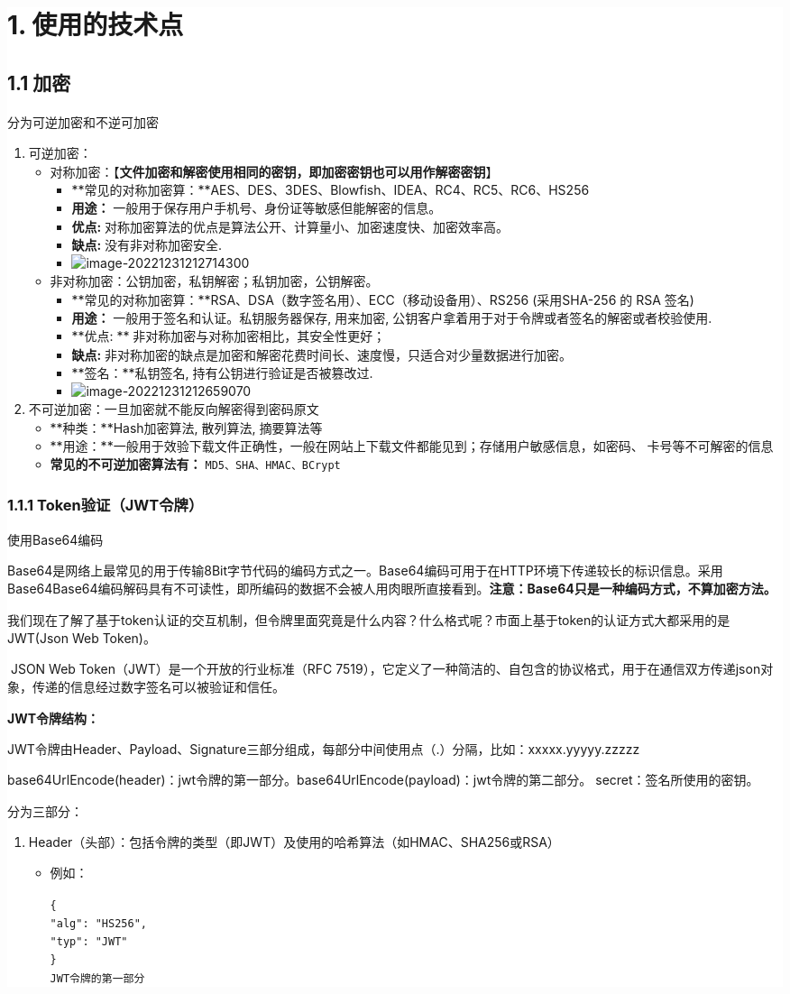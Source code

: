 # 1. 使用的技术点

## 1.1 加密

分为可逆加密和不逆可加密

1. 可逆加密：
   - 对称加密：【**文件加密和解密使用相同的密钥，即加密密钥也可以用作解密密钥**】
     - **常见的对称加密算：**AES、DES、3DES、Blowfish、IDEA、RC4、RC5、RC6、HS256
     - **用途：** 一般用于保存用户手机号、身份证等敏感但能解密的信息。
     - **优点:**  对称加密算法的优点是算法公开、计算量小、加密速度快、加密效率高。
     - **缺点:**  没有非对称加密安全.
     - ![image-20221231212714300](https://gitlab.com/JWPeng/image/-/raw/main/pictures/2022/12/31_21_27_14_image-20221231212714300.png)
   - 非对称加密：公钥加密，私钥解密；私钥加密，公钥解密。
     - **常见的对称加密算：**RSA、DSA（数字签名用）、ECC（移动设备用）、RS256 (采用SHA-256 的 RSA 签名)
     - **用途：** 一般用于签名和认证。私钥服务器保存, 用来加密,  公钥客户拿着用于对于令牌或者签名的解密或者校验使用.
     - **优点: ** 非对称加密与对称加密相比，其安全性更好；
     - **缺点:**  非对称加密的缺点是加密和解密花费时间长、速度慢，只适合对少量数据进行加密。
     - **签名：**私钥签名,  持有公钥进行验证是否被篡改过.
     - ![image-20221231212659070](https://gitlab.com/JWPeng/image/-/raw/main/pictures/2022/12/31_21_27_6_image-20221231212659070.png)
2. 不可逆加密：一旦加密就不能反向解密得到密码原文
   - **种类：**Hash加密算法, 散列算法, 摘要算法等
   - **用途：**一般用于效验下载文件正确性，一般在网站上下载文件都能见到；存储用户敏感信息，如密码、 卡号等不可解密的信息
   - **常见的不可逆加密算法有：** `MD5、SHA、HMAC、BCrypt`

### 1.1.1 Token验证（JWT令牌）

使用Base64编码

Base64是网络上最常见的用于传输8Bit字节代码的编码方式之一。Base64编码可用于在HTTP环境下传递较长的标识信息。采用Base64Base64编码解码具有不可读性，即所编码的数据不会被人用肉眼所直接看到。**注意：Base64只是一种编码方式，不算加密方法。**

我们现在了解了基于token认证的交互机制，但令牌里面究竟是什么内容？什么格式呢？市面上基于token的认证方式大都采用的是JWT(Json Web Token)。

​	JSON Web Token（JWT）是一个开放的行业标准（RFC 7519），它定义了一种简洁的、自包含的协议格式，用于在通信双方传递json对象，传递的信息经过数字签名可以被验证和信任。

**JWT令牌结构：**

JWT令牌由Header、Payload、Signature三部分组成，每部分中间使用点（.）分隔，比如：xxxxx.yyyyy.zzzzz

base64UrlEncode(header)：jwt令牌的第一部分。base64UrlEncode(payload)：jwt令牌的第二部分。
secret：签名所使用的密钥。

分为三部分：

1. Header（头部）：包括令牌的类型（即JWT）及使用的哈希算法（如HMAC、SHA256或RSA）

   - 例如：

     ```
     {
     "alg": "HS256",
     "typ": "JWT"
     }
     JWT令牌的第一部分
     ```
